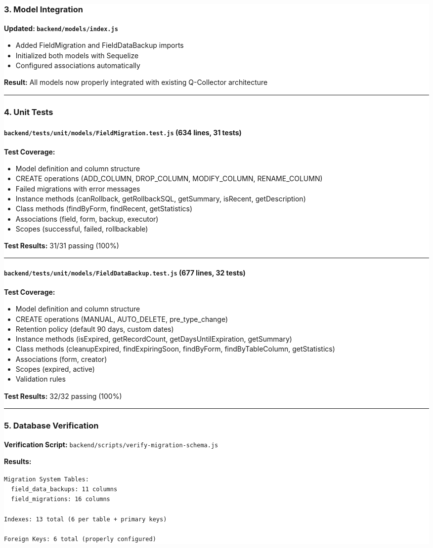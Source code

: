 
### 3. Model Integration

**Updated: `backend/models/index.js`**
- Added FieldMigration and FieldDataBackup imports
- Initialized both models with Sequelize
- Configured associations automatically

**Result:** All models now properly integrated with existing Q-Collector architecture

---

### 4. Unit Tests

#### `backend/tests/unit/models/FieldMigration.test.js` (634 lines, 31 tests)

**Test Coverage:**
- Model definition and column structure
- CREATE operations (ADD_COLUMN, DROP_COLUMN, MODIFY_COLUMN, RENAME_COLUMN)
- Failed migrations with error messages
- Instance methods (canRollback, getRollbackSQL, getSummary, isRecent, getDescription)
- Class methods (findByForm, findRecent, getStatistics)
- Associations (field, form, backup, executor)
- Scopes (successful, failed, rollbackable)

**Test Results:** 31/31 passing (100%)

---

#### `backend/tests/unit/models/FieldDataBackup.test.js` (677 lines, 32 tests)

**Test Coverage:**
- Model definition and column structure
- CREATE operations (MANUAL, AUTO_DELETE, pre_type_change)
- Retention policy (default 90 days, custom dates)
- Instance methods (isExpired, getRecordCount, getDaysUntilExpiration, getSummary)
- Class methods (cleanupExpired, findExpiringSoon, findByForm, findByTableColumn, getStatistics)
- Associations (form, creator)
- Scopes (expired, active)
- Validation rules

**Test Results:** 32/32 passing (100%)

---

### 5. Database Verification

**Verification Script:** `backend/scripts/verify-migration-schema.js`

**Results:**
```
Migration System Tables:
  field_data_backups: 11 columns
  field_migrations: 16 columns

Indexes: 13 total (6 per table + primary keys)

Foreign Keys: 6 total (properly configured)
```
